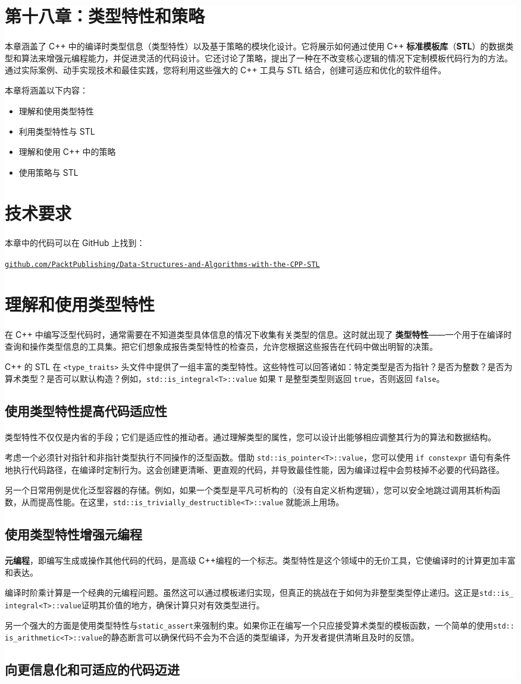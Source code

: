 

# 第十八章：类型特性和策略

本章涵盖了 C++ 中的编译时类型信息（类型特性）以及基于策略的模块化设计。它将展示如何通过使用 C++ **标准模板库**（**STL**）的数据类型和算法来增强元编程能力，并促进灵活的代码设计。它还讨论了策略，提出了一种在不改变核心逻辑的情况下定制模板代码行为的方法。通过实际案例、动手实现技术和最佳实践，您将利用这些强大的 C++ 工具与 STL 结合，创建可适应和优化的软件组件。

本章将涵盖以下内容：

+   理解和使用类型特性

+   利用类型特性与 STL

+   理解和使用 C++ 中的策略

+   使用策略与 STL

# 技术要求

本章中的代码可以在 GitHub 上找到：

[`github.com/PacktPublishing/Data-Structures-and-Algorithms-with-the-CPP-STL`](https://github.com/PacktPublishing/Data-Structures-and-Algorithms-with-the-CPP-STL)

# 理解和使用类型特性

在 C++ 中编写泛型代码时，通常需要在不知道类型具体信息的情况下收集有关类型的信息。这时就出现了 **类型特性**——一个用于在编译时查询和操作类型信息的工具集。把它们想象成报告类型特性的检查员，允许您根据这些报告在代码中做出明智的决策。

C++ 的 STL 在 `<type_traits>` 头文件中提供了一组丰富的类型特性。这些特性可以回答诸如：特定类型是否为指针？是否为整数？是否为算术类型？是否可以默认构造？例如，`std::is_integral<T>::value` 如果 `T` 是整型类型则返回 `true`，否则返回 `false`。

## 使用类型特性提高代码适应性

类型特性不仅仅是内省的手段；它们是适应性的推动者。通过理解类型的属性，您可以设计出能够相应调整其行为的算法和数据结构。

考虑一个必须针对指针和非指针类型执行不同操作的泛型函数。借助 `std::is_pointer<T>::value`，您可以使用 `if constexpr` 语句有条件地执行代码路径，在编译时定制行为。这会创建更清晰、更直观的代码，并导致最佳性能，因为编译过程中会剪枝掉不必要的代码路径。

另一个日常用例是优化泛型容器的存储。例如，如果一个类型是平凡可析构的（没有自定义析构逻辑），您可以安全地跳过调用其析构函数，从而提高性能。在这里，`std::is_trivially_destructible<T>::value` 就能派上用场。

## 使用类型特性增强元编程

**元编程**，即编写生成或操作其他代码的代码，是高级 C++编程的一个标志。类型特性是这个领域中的无价工具，它使编译时的计算更加丰富和表达。

编译时阶乘计算是一个经典的元编程问题。虽然这可以通过模板递归实现，但真正的挑战在于如何为非整型类型停止递归。这正是`std::is_integral<T>::value`证明其价值的地方，确保计算只对有效类型进行。

另一个强大的方面是使用类型特性与`static_assert`来强制约束。如果你正在编写一个只应接受算术类型的模板函数，一个简单的使用`std::is_arithmetic<T>::value`的静态断言可以确保代码不会为不合适的类型编译，为开发者提供清晰且及时的反馈。

## 向更信息化和可适应的代码迈进
